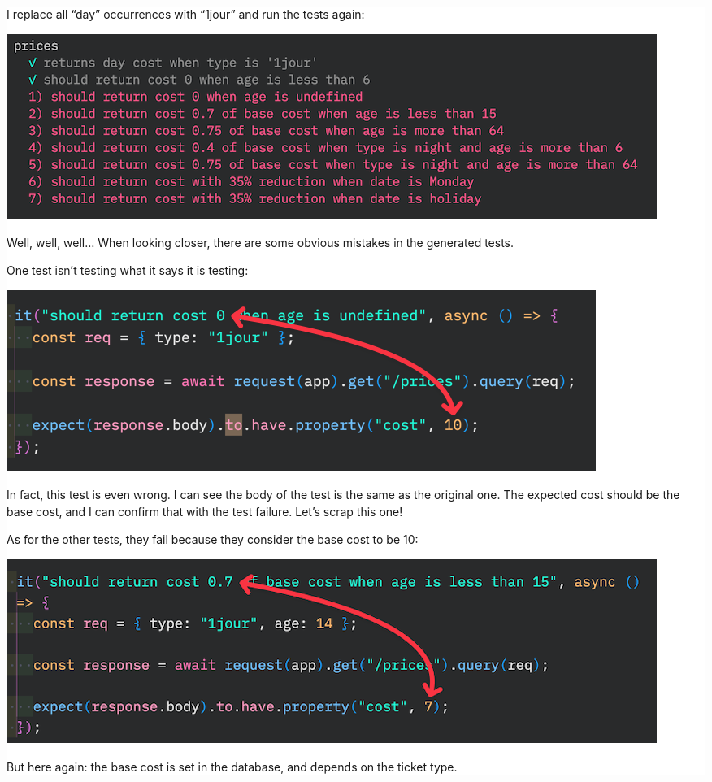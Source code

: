 I replace all “day” occurrences with “1jour” and run the tests again:

![](./10-tests-report.png)

Well, well, well… When looking closer, there are some obvious mistakes in the generated tests.

One test isn’t testing what it says it is testing:

![](./11-incorrect-expect.png)

In fact, this test is even wrong. I can see the body of the test is the same as the original one. The expected cost should be the base cost, and I can confirm that with the test failure. Let’s scrap this one!

As for the other tests, they fail because they consider the base cost to be 10:

![](./12-base-cost.png)

But here again: the base cost is set in the database, and depends on the ticket type.
